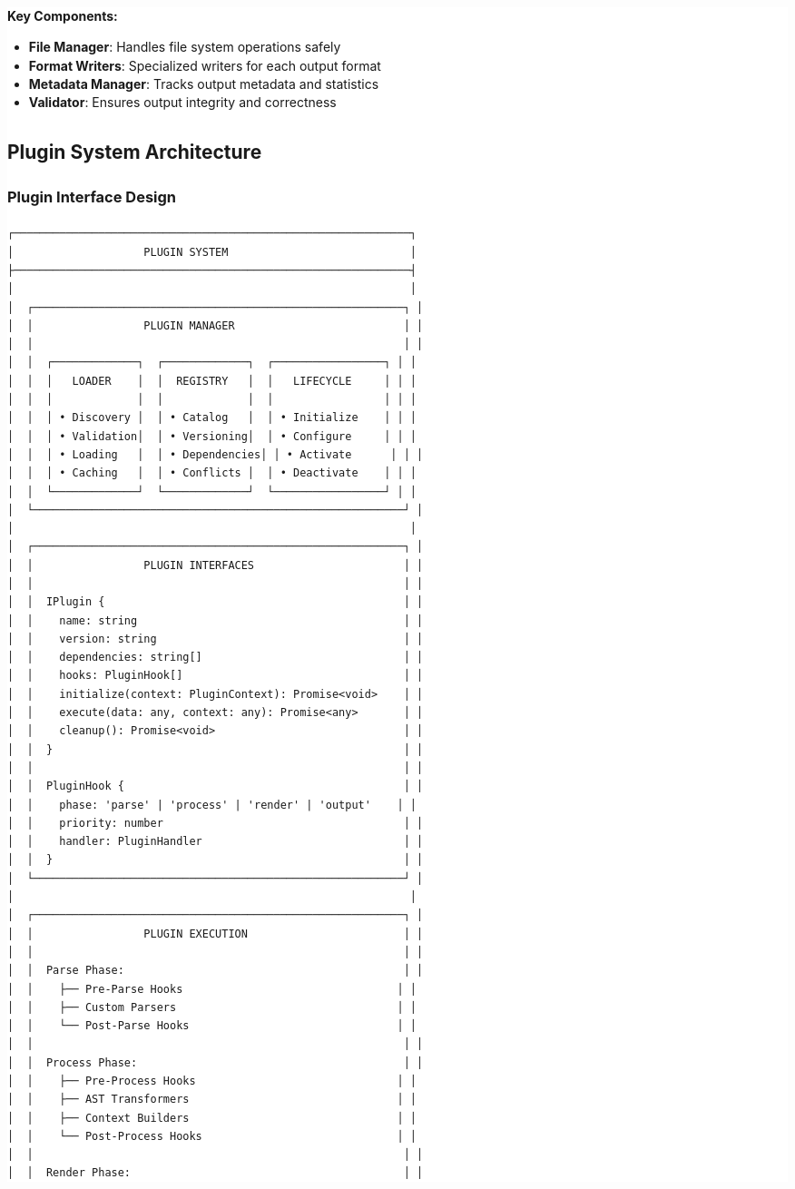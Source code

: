 **Key Components:**
- **File Manager**: Handles file system operations safely
- **Format Writers**: Specialized writers for each output format
- **Metadata Manager**: Tracks output metadata and statistics
- **Validator**: Ensures output integrity and correctness

## Plugin System Architecture

### Plugin Interface Design

```ascii
┌─────────────────────────────────────────────────────────────┐
│                    PLUGIN SYSTEM                            │
├─────────────────────────────────────────────────────────────┤
│                                                             │
│  ┌─────────────────────────────────────────────────────────┐ │
│  │                 PLUGIN MANAGER                          │ │
│  │                                                         │ │
│  │  ┌─────────────┐  ┌─────────────┐  ┌─────────────────┐ │ │
│  │  │   LOADER    │  │  REGISTRY   │  │   LIFECYCLE     │ │ │
│  │  │             │  │             │  │                 │ │ │
│  │  │ • Discovery │  │ • Catalog   │  │ • Initialize    │ │ │
│  │  │ • Validation│  │ • Versioning│  │ • Configure     │ │ │
│  │  │ • Loading   │  │ • Dependencies│ │ • Activate      │ │ │
│  │  │ • Caching   │  │ • Conflicts │  │ • Deactivate    │ │ │
│  │  └─────────────┘  └─────────────┘  └─────────────────┘ │ │
│  └─────────────────────────────────────────────────────────┘ │
│                                                             │
│  ┌─────────────────────────────────────────────────────────┐ │
│  │                 PLUGIN INTERFACES                       │ │
│  │                                                         │ │
│  │  IPlugin {                                              │ │
│  │    name: string                                         │ │
│  │    version: string                                      │ │
│  │    dependencies: string[]                               │ │
│  │    hooks: PluginHook[]                                  │ │
│  │    initialize(context: PluginContext): Promise<void>    │ │
│  │    execute(data: any, context: any): Promise<any>       │ │
│  │    cleanup(): Promise<void>                             │ │
│  │  }                                                      │ │
│  │                                                         │ │
│  │  PluginHook {                                           │ │
│  │    phase: 'parse' | 'process' | 'render' | 'output'    │ │
│  │    priority: number                                     │ │
│  │    handler: PluginHandler                               │ │
│  │  }                                                      │ │
│  └─────────────────────────────────────────────────────────┘ │
│                                                             │
│  ┌─────────────────────────────────────────────────────────┐ │
│  │                 PLUGIN EXECUTION                        │ │
│  │                                                         │ │
│  │  Parse Phase:                                           │ │
│  │    ├── Pre-Parse Hooks                                 │ │
│  │    ├── Custom Parsers                                  │ │
│  │    └── Post-Parse Hooks                                │ │
│  │                                                         │ │
│  │  Process Phase:                                         │ │
│  │    ├── Pre-Process Hooks                               │ │
│  │    ├── AST Transformers                                │ │
│  │    ├── Context Builders                                │ │
│  │    └── Post-Process Hooks                              │ │
│  │                                                         │ │
│  │  Render Phase:                                          │ │
```